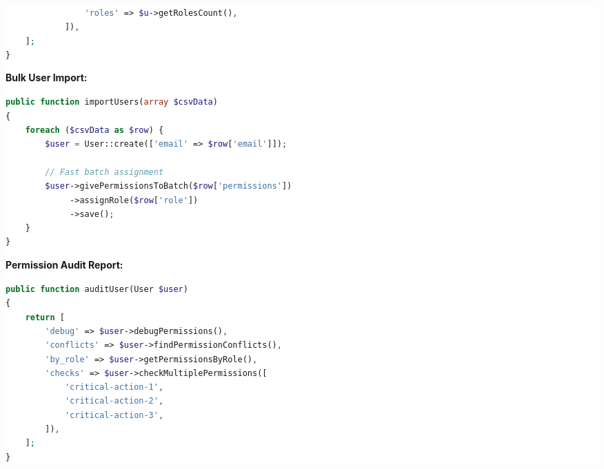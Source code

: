 ```php
                'roles' => $u->getRolesCount(),
            ]),
    ];
}
```

**Bulk User Import:**
```php
public function importUsers(array $csvData)
{
    foreach ($csvData as $row) {
        $user = User::create(['email' => $row['email']]);

        // Fast batch assignment
        $user->givePermissionsToBatch($row['permissions'])
             ->assignRole($row['role'])
             ->save();
    }
}
```

**Permission Audit Report:**
```php
public function auditUser(User $user)
{
    return [
        'debug' => $user->debugPermissions(),
        'conflicts' => $user->findPermissionConflicts(),
        'by_role' => $user->getPermissionsByRole(),
        'checks' => $user->checkMultiplePermissions([
            'critical-action-1',
            'critical-action-2',
            'critical-action-3',
        ]),
    ];
}
```
